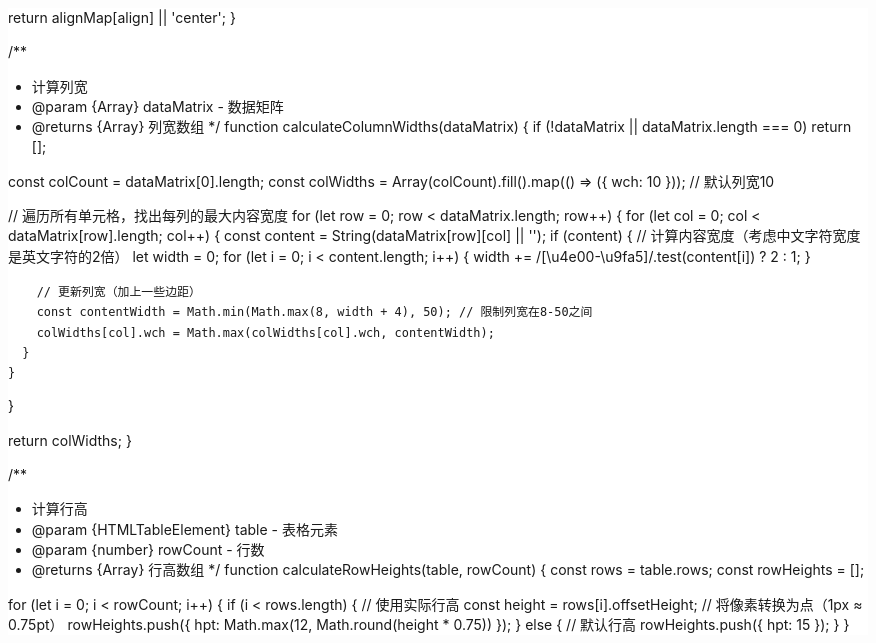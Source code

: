 return alignMap[align] || 'center';
}

/**
* 计算列宽
* @param {Array} dataMatrix - 数据矩阵
* @returns {Array} 列宽数组
  */
  function calculateColumnWidths(dataMatrix) {
  if (!dataMatrix || dataMatrix.length === 0) return [];

const colCount = dataMatrix[0].length;
const colWidths = Array(colCount).fill().map(() => ({ wch: 10 })); // 默认列宽10

// 遍历所有单元格，找出每列的最大内容宽度
for (let row = 0; row < dataMatrix.length; row++) {
for (let col = 0; col < dataMatrix[row].length; col++) {
const content = String(dataMatrix[row][col] || '');
if (content) {
// 计算内容宽度（考虑中文字符宽度是英文字符的2倍）
let width = 0;
for (let i = 0; i < content.length; i++) {
width += /[\u4e00-\u9fa5]/.test(content[i]) ? 2 : 1;
}

        // 更新列宽（加上一些边距）
        const contentWidth = Math.min(Math.max(8, width + 4), 50); // 限制列宽在8-50之间
        colWidths[col].wch = Math.max(colWidths[col].wch, contentWidth);
      }
    }
}

return colWidths;
}

/**
* 计算行高
* @param {HTMLTableElement} table - 表格元素
* @param {number} rowCount - 行数
* @returns {Array} 行高数组
  */
  function calculateRowHeights(table, rowCount) {
  const rows = table.rows;
  const rowHeights = [];

for (let i = 0; i < rowCount; i++) {
if (i < rows.length) {
// 使用实际行高
const height = rows[i].offsetHeight;
// 将像素转换为点（1px ≈ 0.75pt）
rowHeights.push({ hpt: Math.max(12, Math.round(height * 0.75)) });
} else {
// 默认行高
rowHeights.push({ hpt: 15 });
}
}
